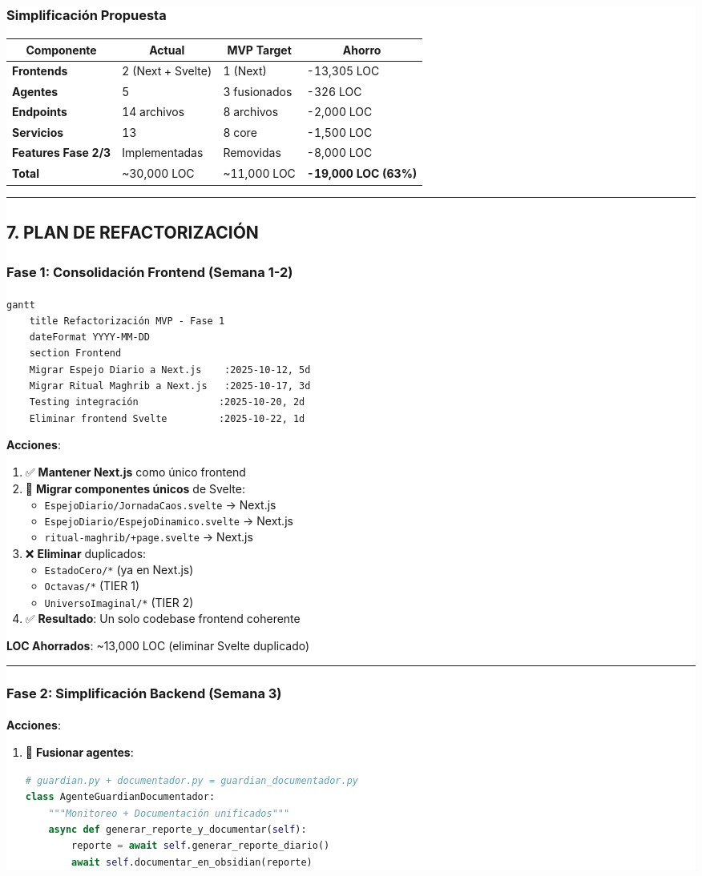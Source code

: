 ### Simplificación Propuesta

| Componente | Actual | MVP Target | Ahorro |
|------------|--------|------------|--------|
| **Frontends** | 2 (Next + Svelte) | 1 (Next) | -13,305 LOC |
| **Agentes** | 5 | 3 fusionados | -326 LOC |
| **Endpoints** | 14 archivos | 8 archivos | -2,000 LOC |
| **Servicios** | 13 | 8 core | -1,500 LOC |
| **Features Fase 2/3** | Implementadas | Removidas | -8,000 LOC |
| **Total** | ~30,000 LOC | ~11,000 LOC | **-19,000 LOC (63%)** |

---

## 7. PLAN DE REFACTORIZACIÓN

### Fase 1: Consolidación Frontend (Semana 1-2)

```mermaid
gantt
    title Refactorización MVP - Fase 1
    dateFormat YYYY-MM-DD
    section Frontend
    Migrar Espejo Diario a Next.js    :2025-10-12, 5d
    Migrar Ritual Maghrib a Next.js   :2025-10-17, 3d
    Testing integración              :2025-10-20, 2d
    Eliminar frontend Svelte         :2025-10-22, 1d
```

**Acciones**:
1. ✅ **Mantener Next.js** como único frontend
2. 🔄 **Migrar componentes únicos** de Svelte:
   - `EspejoDiario/JornadaCaos.svelte` → Next.js
   - `EspejoDiario/EspejoDinamico.svelte` → Next.js
   - `ritual-maghrib/+page.svelte` → Next.js
3. ❌ **Eliminar** duplicados:
   - `EstadoCero/*` (ya en Next.js)
   - `Octavas/*` (TIER 1)
   - `UniversoImaginal/*` (TIER 2)
4. ✅ **Resultado**: Un solo codebase frontend coherente

**LOC Ahorrados**: ~13,000 LOC (eliminar Svelte duplicado)

---

### Fase 2: Simplificación Backend (Semana 3)

**Acciones**:
1. 🔀 **Fusionar agentes**:
   ```python
   # guardian.py + documentador.py = guardian_documentador.py
   class AgenteGuardianDocumentador:
       """Monitoreo + Documentación unificados"""
       async def generar_reporte_y_documentar(self):
           reporte = await self.generar_reporte_diario()
           await self.documentar_en_obsidian(reporte)
   ```
